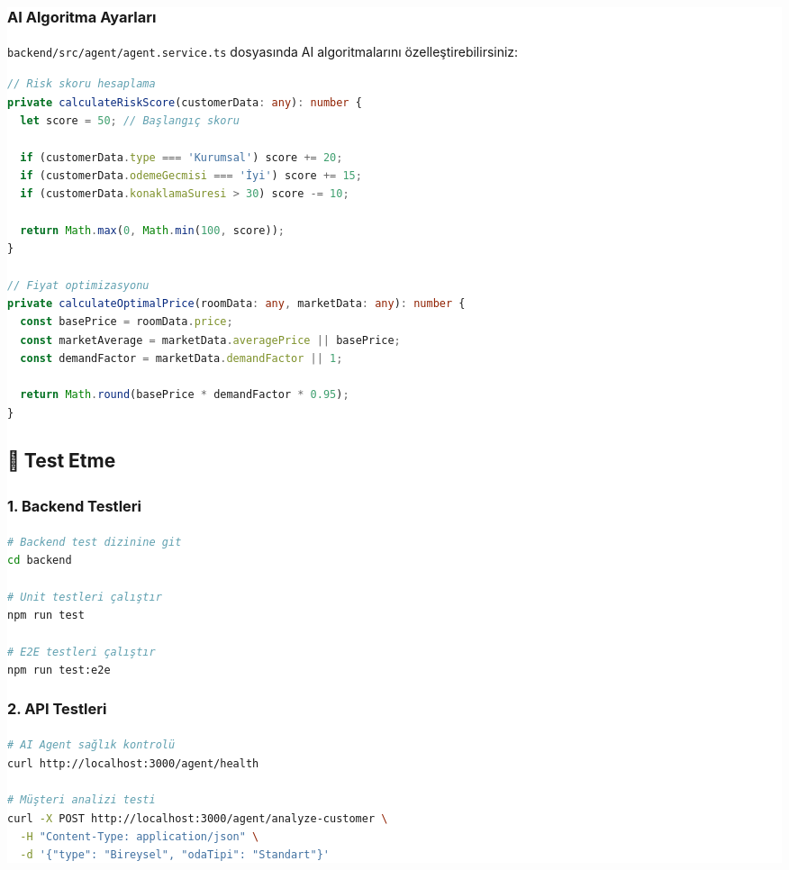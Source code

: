 ### AI Algoritma Ayarları

`backend/src/agent/agent.service.ts` dosyasında AI algoritmalarını özelleştirebilirsiniz:

```typescript
// Risk skoru hesaplama
private calculateRiskScore(customerData: any): number {
  let score = 50; // Başlangıç skoru
  
  if (customerData.type === 'Kurumsal') score += 20;
  if (customerData.odemeGecmisi === 'İyi') score += 15;
  if (customerData.konaklamaSuresi > 30) score -= 10;
  
  return Math.max(0, Math.min(100, score));
}

// Fiyat optimizasyonu
private calculateOptimalPrice(roomData: any, marketData: any): number {
  const basePrice = roomData.price;
  const marketAverage = marketData.averagePrice || basePrice;
  const demandFactor = marketData.demandFactor || 1;
  
  return Math.round(basePrice * demandFactor * 0.95);
}
```

## 🧪 Test Etme

### 1. Backend Testleri

```bash
# Backend test dizinine git
cd backend

# Unit testleri çalıştır
npm run test

# E2E testleri çalıştır
npm run test:e2e
```

### 2. API Testleri

```bash
# AI Agent sağlık kontrolü
curl http://localhost:3000/agent/health

# Müşteri analizi testi
curl -X POST http://localhost:3000/agent/analyze-customer \
  -H "Content-Type: application/json" \
  -d '{"type": "Bireysel", "odaTipi": "Standart"}'
```

